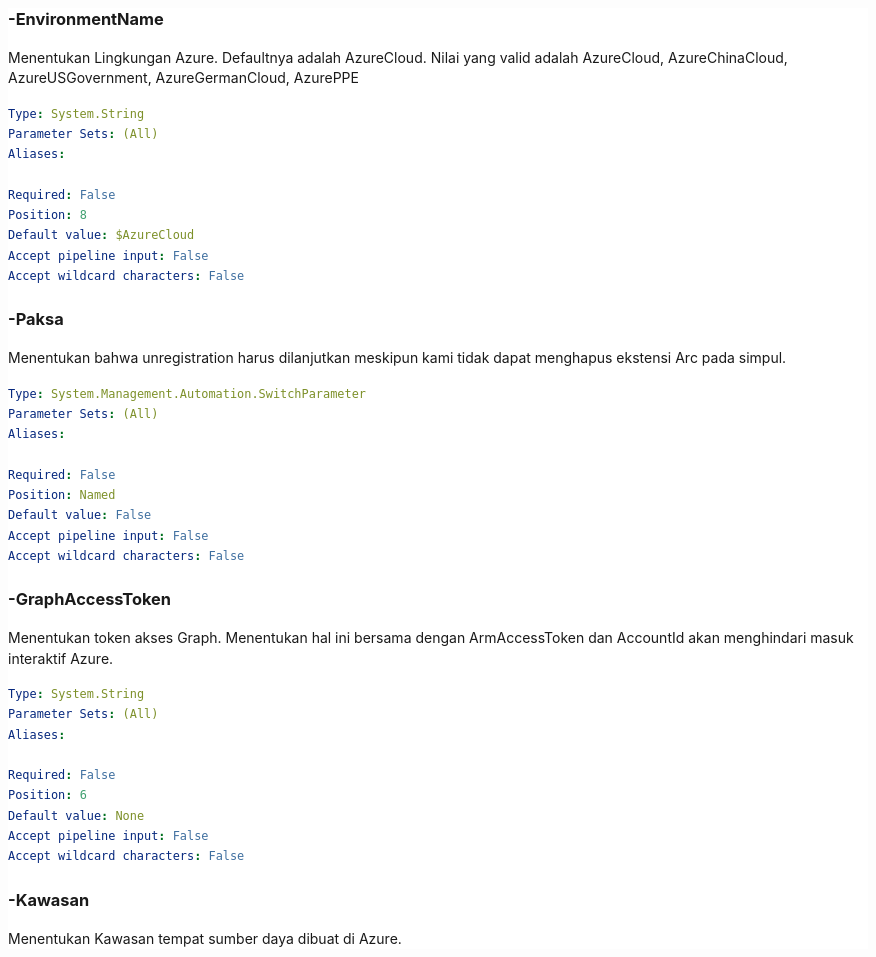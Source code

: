 ### -EnvironmentName
Menentukan Lingkungan Azure.
Defaultnya adalah AzureCloud.
Nilai yang valid adalah AzureCloud, AzureChinaCloud, AzureUSGovernment, AzureGermanCloud, AzurePPE

```yaml
Type: System.String
Parameter Sets: (All)
Aliases:

Required: False
Position: 8
Default value: $AzureCloud
Accept pipeline input: False
Accept wildcard characters: False
```

### -Paksa
Menentukan bahwa unregistration harus dilanjutkan meskipun kami tidak dapat menghapus ekstensi Arc pada simpul.

```yaml
Type: System.Management.Automation.SwitchParameter
Parameter Sets: (All)
Aliases:

Required: False
Position: Named
Default value: False
Accept pipeline input: False
Accept wildcard characters: False
```

### -GraphAccessToken
Menentukan token akses Graph.
Menentukan hal ini bersama dengan ArmAccessToken dan AccountId akan menghindari masuk interaktif Azure.

```yaml
Type: System.String
Parameter Sets: (All)
Aliases:

Required: False
Position: 6
Default value: None
Accept pipeline input: False
Accept wildcard characters: False
```

### -Kawasan
Menentukan Kawasan tempat sumber daya dibuat di Azure.

